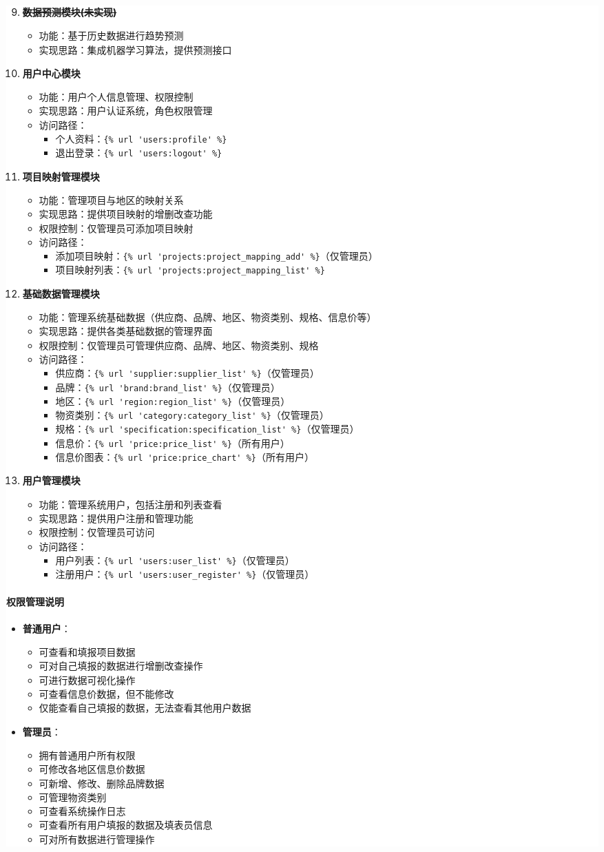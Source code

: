 9. ~~**数据预测模块(未实现)**~~
   - 功能：基于历史数据进行趋势预测
   - 实现思路：集成机器学习算法，提供预测接口

10. **用户中心模块**
    - 功能：用户个人信息管理、权限控制
    - 实现思路：用户认证系统，角色权限管理
    - 访问路径：
      - 个人资料：`{% url 'users:profile' %}`
      - 退出登录：`{% url 'users:logout' %}`

11. **项目映射管理模块**
    - 功能：管理项目与地区的映射关系
    - 实现思路：提供项目映射的增删改查功能
    - 权限控制：仅管理员可添加项目映射
    - 访问路径：
      - 添加项目映射：`{% url 'projects:project_mapping_add' %}`（仅管理员）
      - 项目映射列表：`{% url 'projects:project_mapping_list' %}`

12. **基础数据管理模块**
    - 功能：管理系统基础数据（供应商、品牌、地区、物资类别、规格、信息价等）
    - 实现思路：提供各类基础数据的管理界面
    - 权限控制：仅管理员可管理供应商、品牌、地区、物资类别、规格
    - 访问路径：
      - 供应商：`{% url 'supplier:supplier_list' %}`（仅管理员）
      - 品牌：`{% url 'brand:brand_list' %}`（仅管理员）
      - 地区：`{% url 'region:region_list' %}`（仅管理员）
      - 物资类别：`{% url 'category:category_list' %}`（仅管理员）
      - 规格：`{% url 'specification:specification_list' %}`（仅管理员）
      - 信息价：`{% url 'price:price_list' %}`（所有用户）
      - 信息价图表：`{% url 'price:price_chart' %}`（所有用户）

13. **用户管理模块**
    - 功能：管理系统用户，包括注册和列表查看
    - 实现思路：提供用户注册和管理功能
    - 权限控制：仅管理员可访问
    - 访问路径：
      - 用户列表：`{% url 'users:user_list' %}`（仅管理员）
      - 注册用户：`{% url 'users:user_register' %}`（仅管理员）


#### 权限管理说明

- **普通用户**：
  - 可查看和填报项目数据
  - 可对自己填报的数据进行增删改查操作
  - 可进行数据可视化操作
  - 可查看信息价数据，但不能修改
  - 仅能查看自己填报的数据，无法查看其他用户数据

- **管理员**：
  - 拥有普通用户所有权限
  - 可修改各地区信息价数据
  - 可新增、修改、删除品牌数据
  - 可管理物资类别
  - 可查看系统操作日志
  - 可查看所有用户填报的数据及填表员信息
  - 可对所有数据进行管理操作
